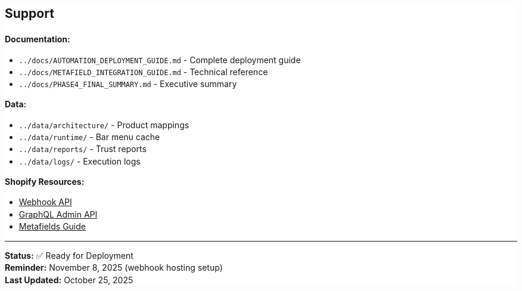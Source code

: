 
## Support

**Documentation:**
- `../docs/AUTOMATION_DEPLOYMENT_GUIDE.md` - Complete deployment guide
- `../docs/METAFIELD_INTEGRATION_GUIDE.md` - Technical reference
- `../docs/PHASE4_FINAL_SUMMARY.md` - Executive summary

**Data:**
- `../data/architecture/` - Product mappings
- `../data/runtime/` - Bar menu cache
- `../data/reports/` - Trust reports
- `../data/logs/` - Execution logs

**Shopify Resources:**
- [Webhook API](https://shopify.dev/docs/api/admin-rest/latest/resources/webhook)
- [GraphQL Admin API](https://shopify.dev/docs/api/admin-graphql)
- [Metafields Guide](https://shopify.dev/docs/apps/custom-data/metafields)

---

**Status:** ✅ Ready for Deployment  
**Reminder:** November 8, 2025 (webhook hosting setup)  
**Last Updated:** October 25, 2025


